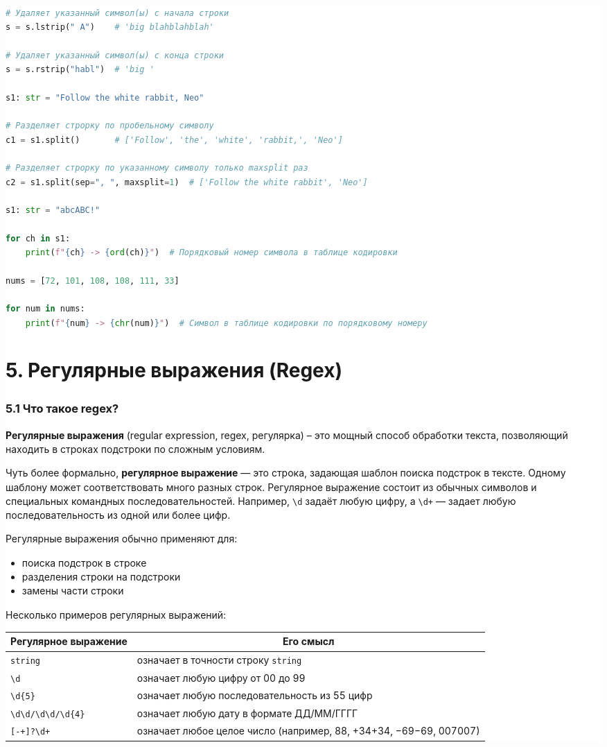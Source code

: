 ```Python
# Удаляет указанный символ(ы) с начала строки
s = s.lstrip(" A")    # 'big blahblahblah'

# Удаляет указанный символ(ы) с конца строки
s = s.rstrip("habl")  # 'big '

s1: str = "Follow the white rabbit, Neo"

# Разделяет строрку по пробельному символу
c1 = s1.split()       # ['Follow', 'the', 'white', 'rabbit,', 'Neo']

# Разделяет строрку по указанному символу только maxsplit раз
c2 = s1.split(sep=", ", maxsplit=1)  # ['Follow the white rabbit', 'Neo']

s1: str = "abcABC!"

for ch in s1:
    print(f"{ch} -> {ord(ch)}")  # Порядковый номер символа в таблице кодировки

nums = [72, 101, 108, 108, 111, 33]

for num in nums:
    print(f"{num} -> {chr(num)}")  # Символ в таблице кодировки по порядковому номеру
```

# 5. Регулярные выражения (Regex)

### 5.1 Что такое regex?

**Регулярные выражения** (regular expression, regex, регулярка) – это мощный способ обработки текста, позволяющий находить в строках подстроки по сложным условиям.

Чуть более формально, **регулярное выражение** — это строка, задающая шаблон поиска подстрок в тексте. Одному шаблону может соответствовать много разных строк. Регулярное выражение состоит из обычных символов и специальных командных последовательностей. Например, `\d` задаёт любую цифру, а `\d+` — задает любую последовательность из одной или более цифр.

Регулярные выражения обычно применяют для:
-   поиска подстрок в строке
-   разделения строки на подстроки
-   замены части строки

Несколько примеров регулярных выражений:

| Регулярное выражение | Его смысл |
|--|--|
| `string` | означает в точности строку `string` |
| `\d` | означает любую цифру от 00 до 99 |
| `\d{5}` | означает любую последовательность из 55 цифр |
| `\d\d/\d\d/\d{4}` | означает любую дату в формате ДД/ММ/ГГГГ |
| `[-+]?\d+` | означает любое целое число (например, 88, +34+34, −69−69, 007007) |
